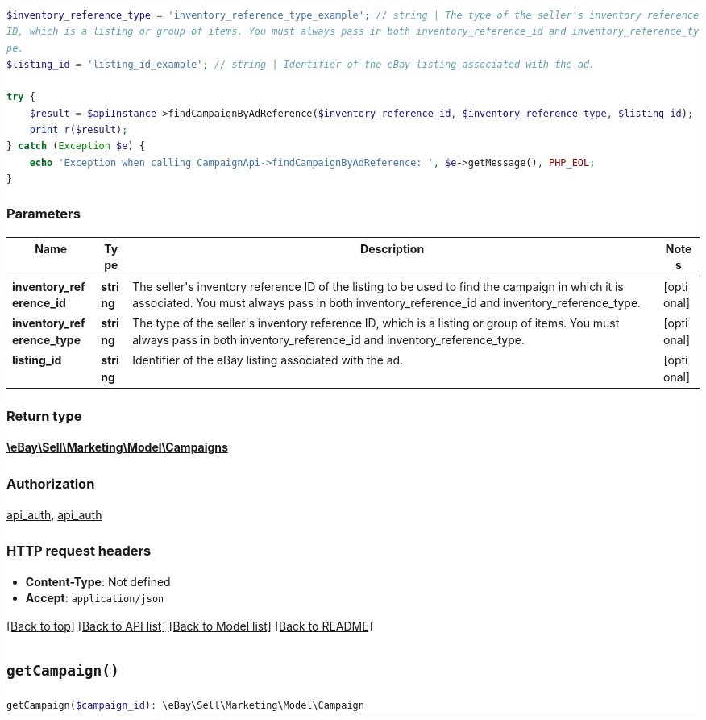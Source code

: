 ```php
$inventory_reference_type = 'inventory_reference_type_example'; // string | The type of the seller's inventory reference ID, which is a listing or group of items. You must always pass in both inventory_reference_id and inventory_reference_type.
$listing_id = 'listing_id_example'; // string | Identifier of the eBay listing associated with the ad.

try {
    $result = $apiInstance->findCampaignByAdReference($inventory_reference_id, $inventory_reference_type, $listing_id);
    print_r($result);
} catch (Exception $e) {
    echo 'Exception when calling CampaignApi->findCampaignByAdReference: ', $e->getMessage(), PHP_EOL;
}
```

### Parameters

Name | Type | Description  | Notes
------------- | ------------- | ------------- | -------------
 **inventory_reference_id** | **string**| The seller&#39;s inventory reference ID of the listing to be used to find the campaign in which it is associated. You must always pass in both inventory_reference_id and inventory_reference_type. | [optional]
 **inventory_reference_type** | **string**| The type of the seller&#39;s inventory reference ID, which is a listing or group of items. You must always pass in both inventory_reference_id and inventory_reference_type. | [optional]
 **listing_id** | **string**| Identifier of the eBay listing associated with the ad. | [optional]

### Return type

[**\eBay\Sell\Marketing\Model\Campaigns**](../Model/Campaigns.md)

### Authorization

[api_auth](../../README.md#api_auth), [api_auth](../../README.md#api_auth)

### HTTP request headers

- **Content-Type**: Not defined
- **Accept**: `application/json`

[[Back to top]](#) [[Back to API list]](../../README.md#endpoints)
[[Back to Model list]](../../README.md#models)
[[Back to README]](../../README.md)

## `getCampaign()`

```php
getCampaign($campaign_id): \eBay\Sell\Marketing\Model\Campaign
```


